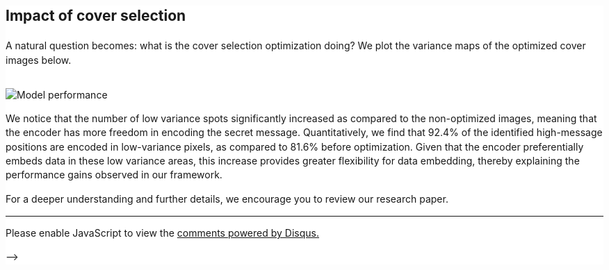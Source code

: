 
## Impact of cover selection
A natural question becomes: what is the cover selection optimization doing? We plot the variance maps of the optimized cover images below. 

<p style="margin-top: 30px;">
    <img src="https://deepcomm.github.io/images/Stego/var_after.png" alt="Model performance" width="600"/>
</p>


We notice that the number of low variance spots significantly increased as compared to the non-optimized images, meaning that the encoder has more freedom in encoding the secret message. Quantitatively, we find that 92.4% of the identified high-message positions are encoded in low-variance pixels, as compared to 81.6% before optimization.  Given that the encoder preferentially embeds data in these low variance areas, this increase provides greater flexibility for data embedding, thereby explaining the performance gains observed in our framework.

For a deeper understanding and further details, we encourage you to review our research paper.


---


<div id="disqus_thread"></div>
<script>

/**
*  RECOMMENDED CONFIGURATION VARIABLES: EDIT AND UNCOMMENT THE SECTION BELOW TO INSERT DYNAMIC VALUES FROM YOUR PLATFORM OR CMS.
*  LEARN WHY DEFINING THESE VARIABLES IS IMPORTANT: https://disqus.com/admin/universalcode/#configuration-variables*/
/*
var disqus_config = function () {
this.page.url = PAGE_URL;  // Replace PAGE_URL with your page's canonical URL variable
this.page.identifier = PAGE_IDENTIFIER; // Replace PAGE_IDENTIFIER with your page's unique identifier variable
};
*/
(function() { // DON'T EDIT BELOW THIS LINE
var d = document, s = d.createElement('script');
s.src = 'https://hyejikim1-github-io.disqus.com/embed.js';
s.setAttribute('data-timestamp', +new Date());
(d.head || d.body).appendChild(s);
})();
</script>
<noscript>Please enable JavaScript to view the <a href="https://disqus.com/?ref_noscript">comments powered by Disqus.</a></noscript>

-->

